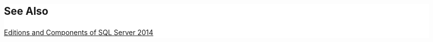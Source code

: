 ## See Also  
 [Editions and Components of SQL Server 2014](../editions-and-components-of-sql-server-2016.md)  
  
  
